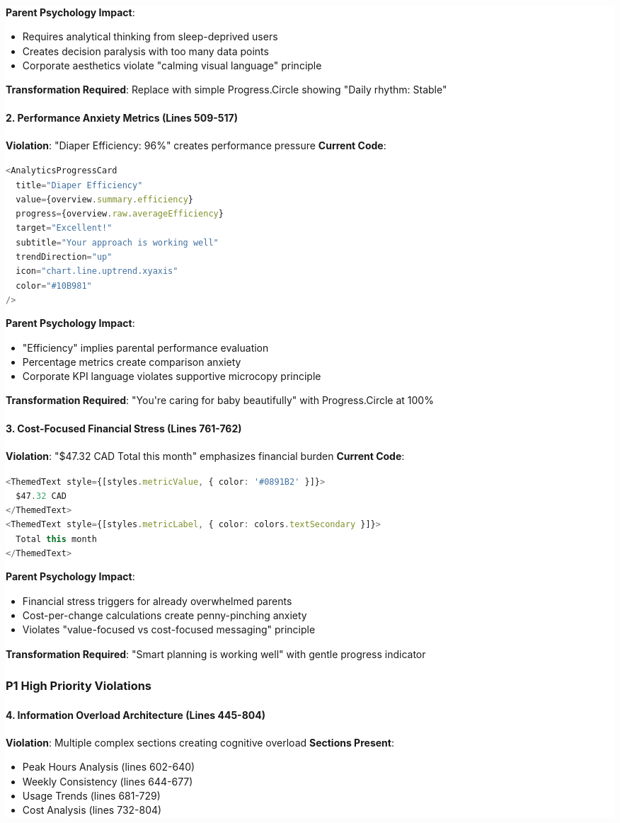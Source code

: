 **Parent Psychology Impact**:
- Requires analytical thinking from sleep-deprived users
- Creates decision paralysis with too many data points
- Corporate aesthetics violate "calming visual language" principle

**Transformation Required**: Replace with simple Progress.Circle showing "Daily rhythm: Stable"

#### 2. Performance Anxiety Metrics (Lines 509-517)
**Violation**: "Diaper Efficiency: 96%" creates performance pressure
**Current Code**:
```typescript
<AnalyticsProgressCard
  title="Diaper Efficiency"
  value={overview.summary.efficiency}
  progress={overview.raw.averageEfficiency}
  target="Excellent!"
  subtitle="Your approach is working well"
  trendDirection="up"
  icon="chart.line.uptrend.xyaxis"
  color="#10B981"
/>
```

**Parent Psychology Impact**:
- "Efficiency" implies parental performance evaluation
- Percentage metrics create comparison anxiety
- Corporate KPI language violates supportive microcopy principle

**Transformation Required**: "You're caring for baby beautifully" with Progress.Circle at 100%

#### 3. Cost-Focused Financial Stress (Lines 761-762)
**Violation**: "$47.32 CAD Total this month" emphasizes financial burden
**Current Code**:
```typescript
<ThemedText style={[styles.metricValue, { color: '#0891B2' }]}>
  $47.32 CAD
</ThemedText>
<ThemedText style={[styles.metricLabel, { color: colors.textSecondary }]}>
  Total this month
</ThemedText>
```

**Parent Psychology Impact**:
- Financial stress triggers for already overwhelmed parents
- Cost-per-change calculations create penny-pinching anxiety
- Violates "value-focused vs cost-focused messaging" principle

**Transformation Required**: "Smart planning is working well" with gentle progress indicator

### P1 High Priority Violations

#### 4. Information Overload Architecture (Lines 445-804)
**Violation**: Multiple complex sections creating cognitive overload
**Sections Present**:
- Peak Hours Analysis (lines 602-640)
- Weekly Consistency (lines 644-677)
- Usage Trends (lines 681-729)
- Cost Analysis (lines 732-804)
